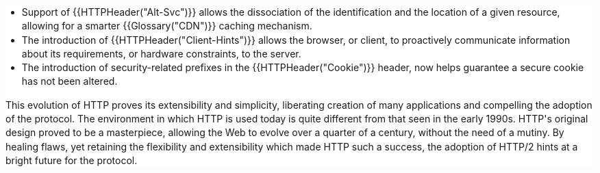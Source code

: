 - Support of {{HTTPHeader("Alt-Svc")}} allows the dissociation of the identification and the location of a given resource, allowing for a smarter {{Glossary("CDN")}} caching mechanism.
- The introduction of {{HTTPHeader("Client-Hints")}} allows the browser, or client, to proactively communicate information about its requirements, or hardware constraints, to the server.
- The introduction of security-related prefixes in the {{HTTPHeader("Cookie")}} header, now helps guarantee a secure cookie has not been altered.

This evolution of HTTP proves its extensibility and simplicity, liberating creation of many applications and compelling the adoption of the protocol. The environment in which HTTP is used today is quite different from that seen in the early 1990s. HTTP's original design proved to be a masterpiece, allowing the Web to evolve over a quarter of a century, without the need of a mutiny. By healing flaws, yet retaining the flexibility and extensibility which made HTTP such a success, the adoption of HTTP/2 hints at a bright future for the protocol.

